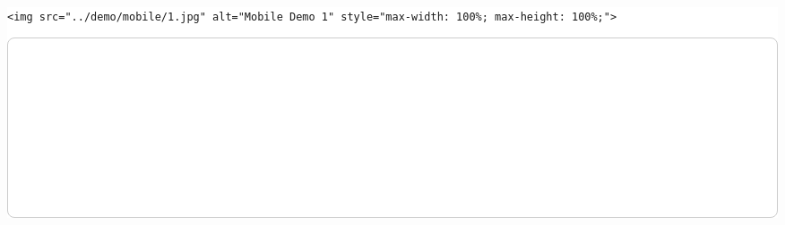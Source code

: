     <img src="../demo/mobile/1.jpg" alt="Mobile Demo 1" style="max-width: 100%; max-height: 100%;">
  </div>
  <div style="display: flex; justify-content: center; align-items: center; overflow: hidden; height: 200px; border: 1px solid #ccc; border-radius: 8px;">